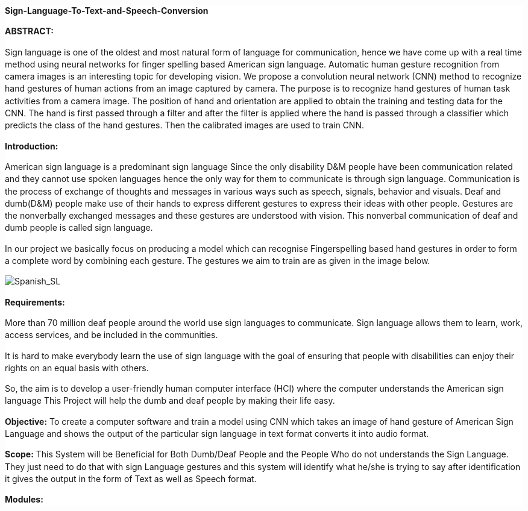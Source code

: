 **Sign-Language-To-Text-and-Speech-Conversion**

**ABSTRACT:** 

 Sign language is one of the oldest and most natural form of language for communication, hence we have come up with a real time method using neural networks for finger spelling based American sign language. Automatic human gesture recognition from camera images is an interesting topic for developing vision. We propose a convolution neural network (CNN) method to recognize hand gestures of human actions from an image captured by camera. The purpose is to recognize hand gestures of human task activities from a camera image. The position of hand and orientation are applied to obtain the training and testing data for the CNN. The hand is first passed through a filter and after the filter is applied where the hand is passed through a classifier which predicts the class of the hand gestures. Then the calibrated images are used to train CNN. 

**Introduction:**

 American sign language is a predominant sign language Since the only disability D&M people have been communication related and they cannot use spoken languages hence the only way for them to communicate is through sign language. Communication is the process of exchange of thoughts and messages in various ways such as speech, signals, behavior and visuals. Deaf and dumb(D&M) people make use of their hands to express different gestures to express their ideas with other people. Gestures are the nonverbally exchanged messages and these gestures are understood with vision. This nonverbal communication of deaf and dumb people is called sign language. 

In our project we basically focus on producing a model which can recognise Fingerspelling based hand gestures in order to form a complete word by combining each gesture. The gestures we aim to train are as given in the image below. 


![Spanish_SL](https://user-images.githubusercontent.com/99630855/201489493-585ffe5c-f460-402a-b558-0d03370b4f92.jpg)

**Requirements:**

More than 70 million deaf people around the world use sign languages to communicate. Sign language allows them to learn, work, access services, and be included in the communities.  

It is hard to make everybody learn the use of sign language with the goal of ensuring that people with disabilities can enjoy their rights on an equal basis with others. 

So, the aim is to develop a user-friendly human computer interface (HCI) where the computer understands the American sign language This Project will help the dumb and deaf people by making their life easy. 


**Objective:**
To create a computer software and train a model using CNN which takes an image of hand gesture of American Sign Language and shows the output of the particular sign language in text format converts it into audio format. 


**Scope:**
This System will be Beneficial for Both Dumb/Deaf People and the People Who do not understands the Sign Language. They just need to do that with sign Language gestures and this system will identify what he/she is trying to say after identification it gives the output in the form of Text as well as Speech format. 

**Modules:**
